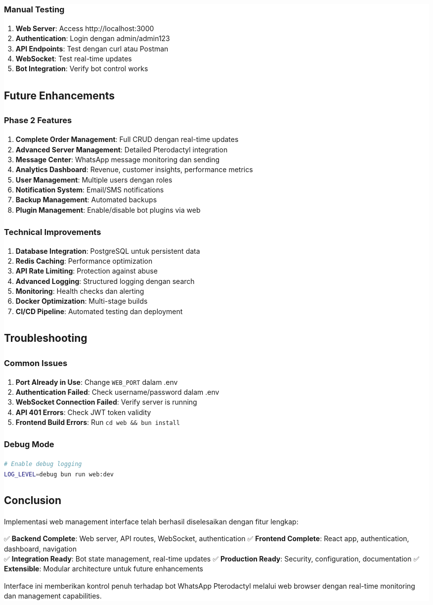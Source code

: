 ### Manual Testing
1. **Web Server**: Access http://localhost:3000
2. **Authentication**: Login dengan admin/admin123
3. **API Endpoints**: Test dengan curl atau Postman
4. **WebSocket**: Test real-time updates
5. **Bot Integration**: Verify bot control works

## Future Enhancements

### Phase 2 Features
1. **Complete Order Management**: Full CRUD dengan real-time updates
2. **Advanced Server Management**: Detailed Pterodactyl integration
3. **Message Center**: WhatsApp message monitoring dan sending
4. **Analytics Dashboard**: Revenue, customer insights, performance metrics
5. **User Management**: Multiple users dengan roles
6. **Notification System**: Email/SMS notifications
7. **Backup Management**: Automated backups
8. **Plugin Management**: Enable/disable bot plugins via web

### Technical Improvements
1. **Database Integration**: PostgreSQL untuk persistent data
2. **Redis Caching**: Performance optimization
3. **API Rate Limiting**: Protection against abuse
4. **Advanced Logging**: Structured logging dengan search
5. **Monitoring**: Health checks dan alerting
6. **Docker Optimization**: Multi-stage builds
7. **CI/CD Pipeline**: Automated testing dan deployment

## Troubleshooting

### Common Issues
1. **Port Already in Use**: Change `WEB_PORT` dalam .env
2. **Authentication Failed**: Check username/password dalam .env
3. **WebSocket Connection Failed**: Verify server is running
4. **API 401 Errors**: Check JWT token validity
5. **Frontend Build Errors**: Run `cd web && bun install`

### Debug Mode
```bash
# Enable debug logging
LOG_LEVEL=debug bun run web:dev
```

## Conclusion

Implementasi web management interface telah berhasil diselesaikan dengan fitur lengkap:

✅ **Backend Complete**: Web server, API routes, WebSocket, authentication
✅ **Frontend Complete**: React app, authentication, dashboard, navigation  
✅ **Integration Ready**: Bot state management, real-time updates
✅ **Production Ready**: Security, configuration, documentation
✅ **Extensible**: Modular architecture untuk future enhancements

Interface ini memberikan kontrol penuh terhadap bot WhatsApp Pterodactyl melalui web browser dengan real-time monitoring dan management capabilities.